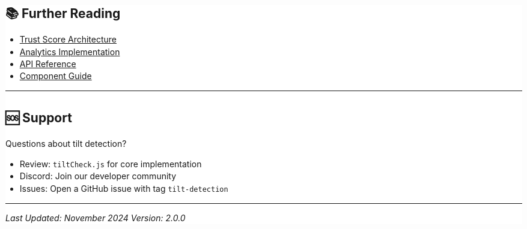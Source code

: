 
## 📚 Further Reading

- [Trust Score Architecture](./TRUST_SCORE_ARCHITECTURE.md)
- [Analytics Implementation](./ANALYTICS_GUIDE.md)
- [API Reference](./API_REFERENCE.md)
- [Component Guide](./REACT_COMPONENTS_GUIDE.md)

---

## 🆘 Support

Questions about tilt detection?
- Review: `tiltCheck.js` for core implementation
- Discord: Join our developer community
- Issues: Open a GitHub issue with tag `tilt-detection`

---

*Last Updated: November 2024*
*Version: 2.0.0*
